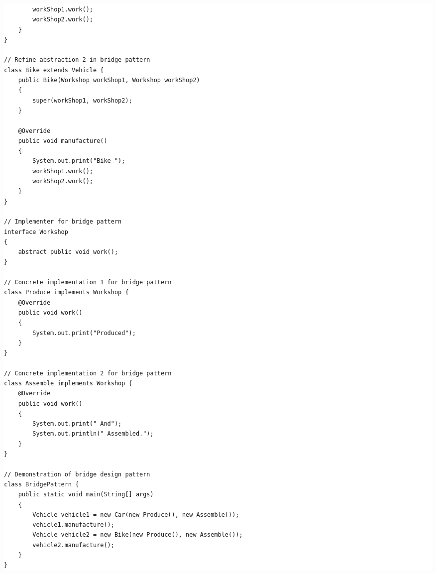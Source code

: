 ```
		workShop1.work();
		workShop2.work();
	}
}

// Refine abstraction 2 in bridge pattern
class Bike extends Vehicle {
	public Bike(Workshop workShop1, Workshop workShop2)
	{
		super(workShop1, workShop2);
	}

	@Override
	public void manufacture()
	{
		System.out.print("Bike ");
		workShop1.work();
		workShop2.work();
	}
}

// Implementer for bridge pattern
interface Workshop
{
	abstract public void work();
}

// Concrete implementation 1 for bridge pattern
class Produce implements Workshop {
	@Override
	public void work()
	{
		System.out.print("Produced");
	}
}

// Concrete implementation 2 for bridge pattern
class Assemble implements Workshop {
	@Override
	public void work()
	{
		System.out.print(" And");
		System.out.println(" Assembled.");
	}
}

// Demonstration of bridge design pattern
class BridgePattern {
	public static void main(String[] args)
	{
		Vehicle vehicle1 = new Car(new Produce(), new Assemble());
		vehicle1.manufacture();
		Vehicle vehicle2 = new Bike(new Produce(), new Assemble());
		vehicle2.manufacture();
	}
}

```
